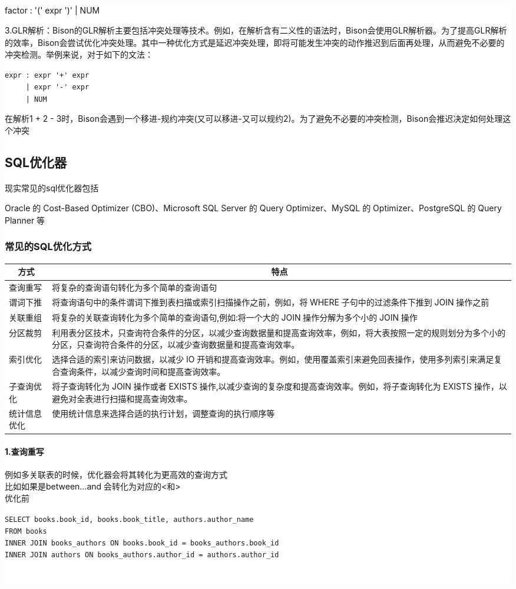 factor : &#39;(&#39; expr &#39;)&#39;
       | NUM
</code></pre>
<p>3.GLR解析：Bison的GLR解析主要包括冲突处理等技术。例如，在解析含有二义性的语法时，Bison会使用GLR解析器。为了提高GLR解析的效率，Bison会尝试优化冲突处理。其中一种优化方式是延迟冲突处理，即将可能发生冲突的动作推迟到后面再处理，从而避免不必要的冲突检测。举例来说，对于如下的文法：</p>
<pre><code class="lang-bash">expr : expr &#39;+&#39; expr
     | expr &#39;-&#39; expr
     | NUM
</code></pre>
<p>在解析1 + 2 - 3时，Bison会遇到一个移进-规约冲突(又可以移进-又可以规约2)。为了避免不必要的冲突检测，Bison会推迟决定如何处理这个冲突</p>
<h2 id="SQL优化器"><a href="#SQL优化器" class="headerlink" title="SQL优化器"></a>SQL优化器</h2><p>现实常见的sql优化器包括</p>
<p>Oracle 的 Cost-Based Optimizer (CBO)、Microsoft SQL Server 的 Query Optimizer、MySQL 的 Optimizer、PostgreSQL 的 Query Planner 等</p>
<h3 id="常见的SQL优化方式"><a href="#常见的SQL优化方式" class="headerlink" title="常见的SQL优化方式"></a>常见的SQL优化方式</h3><div class="table-container">
<table>
<thead>
<tr>
<th>方式</th>
<th>特点</th>
</tr>
</thead>
<tbody>
<tr>
<td>查询重写</td>
<td>将复杂的查询语句转化为多个简单的查询语句</td>
</tr>
<tr>
<td>谓词下推</td>
<td>将查询语句中的条件谓词下推到表扫描或索引扫描操作之前，例如，将 WHERE 子句中的过滤条件下推到 JOIN 操作之前</td>
</tr>
<tr>
<td>关联重组</td>
<td>将复杂的关联查询转化为多个简单的查询语句,例如:将一个大的 JOIN 操作分解为多个小的 JOIN 操作</td>
</tr>
<tr>
<td>分区裁剪</td>
<td>利用表分区技术，只查询符合条件的分区，以减少查询数据量和提高查询效率，例如，将大表按照一定的规则划分为多个小的分区，只查询符合条件的分区，以减少查询数据量和提高查询效率。</td>
</tr>
<tr>
<td>索引优化</td>
<td>选择合适的索引来访问数据，以减少 IO 开销和提高查询效率。例如，使用覆盖索引来避免回表操作，使用多列索引来满足复合查询条件，以减少查询时间和提高查询效率。</td>
</tr>
<tr>
<td>子查询优化</td>
<td>将子查询转化为 JOIN 操作或者 EXISTS 操作,以减少查询的复杂度和提高查询效率。例如，将子查询转化为 EXISTS 操作，以避免对全表进行扫描和提高查询效率。</td>
</tr>
<tr>
<td>统计信息优化</td>
<td>使用统计信息来选择合适的执行计划，调整查询的执行顺序等</td>
</tr>
</tbody>
</table>
</div>
<h4 id="1-查询重写"><a href="#1-查询重写" class="headerlink" title="1.查询重写"></a>1.查询重写</h4><p>例如多关联表的时候，优化器会将其转化为更高效的查询方式<br>比如如果是between…and 会转化为对应的&lt;和&gt;<br>优化前</p>
<pre><code class="lang-SQL">SELECT books.book_id, books.book_title, authors.author_name
FROM books
INNER JOIN books_authors ON books.book_id = books_authors.book_id
INNER JOIN authors ON books_authors.author_id = authors.author_id